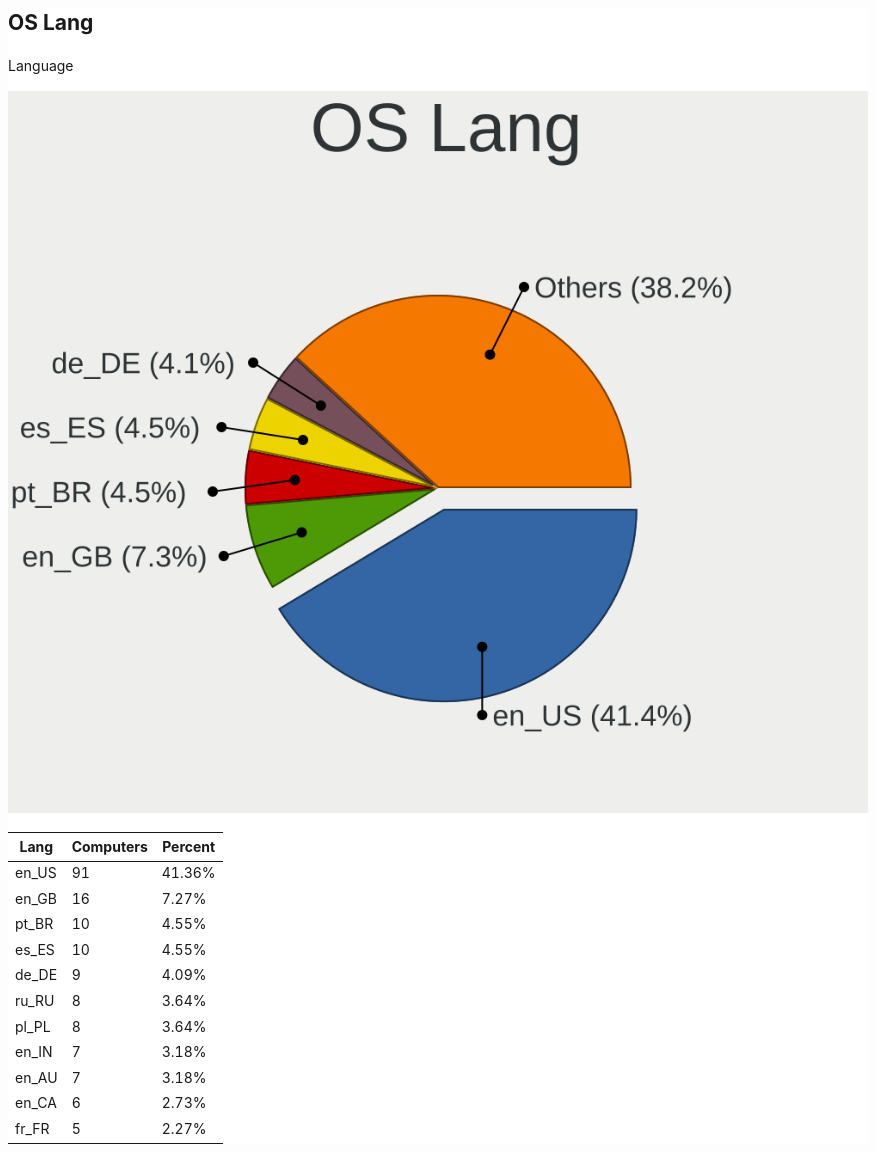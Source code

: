 OS Lang
-------

Language

![OS Lang](./All/images/pie_chart/os_lang.svg)


| Lang    | Computers | Percent |
|---------|-----------|---------|
| en_US   | 91        | 41.36%  |
| en_GB   | 16        | 7.27%   |
| pt_BR   | 10        | 4.55%   |
| es_ES   | 10        | 4.55%   |
| de_DE   | 9         | 4.09%   |
| ru_RU   | 8         | 3.64%   |
| pl_PL   | 8         | 3.64%   |
| en_IN   | 7         | 3.18%   |
| en_AU   | 7         | 3.18%   |
| en_CA   | 6         | 2.73%   |
| fr_FR   | 5         | 2.27%   |